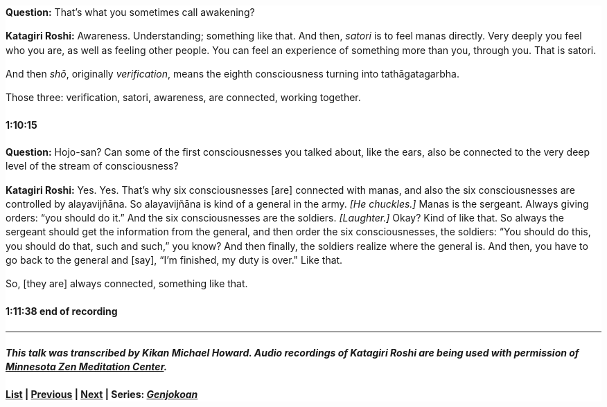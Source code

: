 **Question:** That’s what you sometimes call awakening?

**Katagiri Roshi:** Awareness. Understanding; something like that. And then, *satori* is to feel manas directly. Very deeply you feel who you are, as well as feeling other people. You can feel an experience of something more than you, through you. That is satori.

And then *shō*, originally *verification*, means the eighth consciousness turning into tathāgatagarbha. 

Those three: verification, satori, awareness, are connected, working together. 

#### 1:10:15

**Question:** Hojo-san? Can some of the first consciousnesses you talked about, like the ears, also be connected to the very deep level of the stream of consciousness?

**Katagiri Roshi:** Yes. Yes. That’s why six consciousnesses [are] connected with manas, and also the six consciousnesses are controlled by alayavijñāna. So alayavijñāna is kind of a general in the army. *[He chuckles.]* Manas is the sergeant. Always giving orders: “you should do it.” And the six consciousnesses are the soldiers. *[Laughter.]* Okay? Kind of like that. So always the sergeant should get the information from the general, and then order the six consciousnesses, the soldiers: “You should do this, you should do that, such and such,” you know? And then finally, the soldiers realize where the general is. And then, you have to go back to the general and [say], “I’m finished, my duty is over." Like that. 

So, [they are] always connected, something like that.

#### 1:11:38 end of recording

---

#### *This talk was transcribed by Kikan Michael Howard. Audio recordings of Katagiri Roshi are being used with permission of [Minnesota Zen Meditation Center](https://www.mnzencenter.org/katagiri-project.html).*

#### [List](list#1987) \| [Previous](1987-06-06-Shobogenzo-Genjokoan-Talk-1) \| [Next](1987-06-07-Shobogenzo-Genjokoan-Talk-3) \| Series: [*Genjokoan*](genjokoan)
